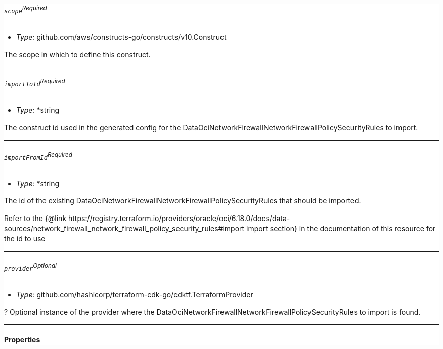###### `scope`<sup>Required</sup> <a name="scope" id="rhizo-co-terraform-provider-oci.dataOciNetworkFirewallNetworkFirewallPolicySecurityRules.DataOciNetworkFirewallNetworkFirewallPolicySecurityRules.generateConfigForImport.parameter.scope"></a>

- *Type:* github.com/aws/constructs-go/constructs/v10.Construct

The scope in which to define this construct.

---

###### `importToId`<sup>Required</sup> <a name="importToId" id="rhizo-co-terraform-provider-oci.dataOciNetworkFirewallNetworkFirewallPolicySecurityRules.DataOciNetworkFirewallNetworkFirewallPolicySecurityRules.generateConfigForImport.parameter.importToId"></a>

- *Type:* *string

The construct id used in the generated config for the DataOciNetworkFirewallNetworkFirewallPolicySecurityRules to import.

---

###### `importFromId`<sup>Required</sup> <a name="importFromId" id="rhizo-co-terraform-provider-oci.dataOciNetworkFirewallNetworkFirewallPolicySecurityRules.DataOciNetworkFirewallNetworkFirewallPolicySecurityRules.generateConfigForImport.parameter.importFromId"></a>

- *Type:* *string

The id of the existing DataOciNetworkFirewallNetworkFirewallPolicySecurityRules that should be imported.

Refer to the {@link https://registry.terraform.io/providers/oracle/oci/6.18.0/docs/data-sources/network_firewall_network_firewall_policy_security_rules#import import section} in the documentation of this resource for the id to use

---

###### `provider`<sup>Optional</sup> <a name="provider" id="rhizo-co-terraform-provider-oci.dataOciNetworkFirewallNetworkFirewallPolicySecurityRules.DataOciNetworkFirewallNetworkFirewallPolicySecurityRules.generateConfigForImport.parameter.provider"></a>

- *Type:* github.com/hashicorp/terraform-cdk-go/cdktf.TerraformProvider

? Optional instance of the provider where the DataOciNetworkFirewallNetworkFirewallPolicySecurityRules to import is found.

---

#### Properties <a name="Properties" id="Properties"></a>
